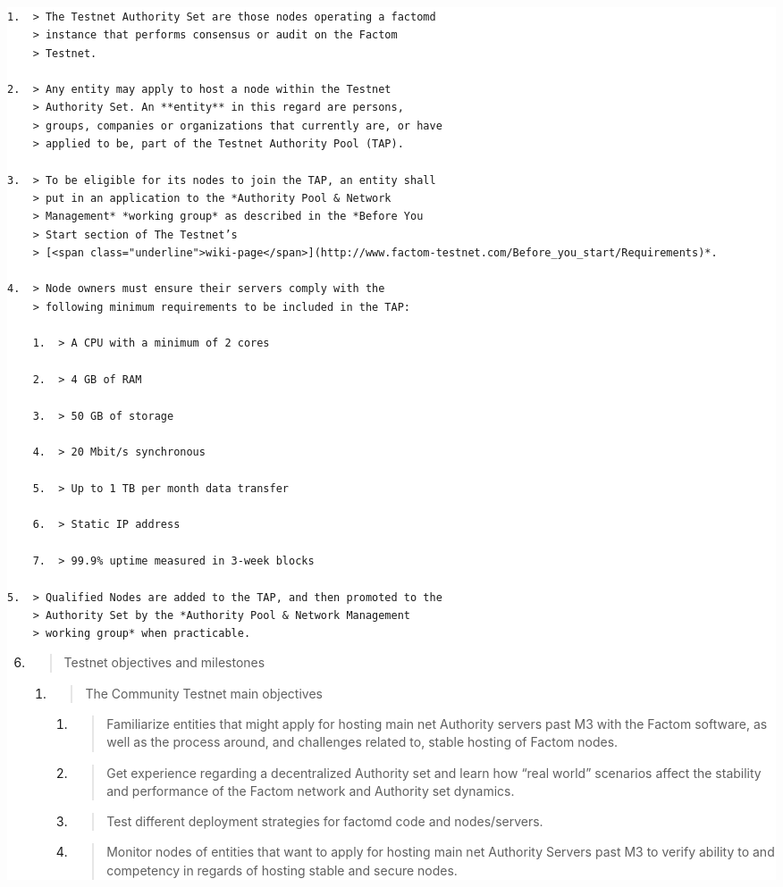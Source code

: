     1.  > The Testnet Authority Set are those nodes operating a factomd
        > instance that performs consensus or audit on the Factom
        > Testnet.
    
    2.  > Any entity may apply to host a node within the Testnet
        > Authority Set. An **entity** in this regard are persons,
        > groups, companies or organizations that currently are, or have
        > applied to be, part of the Testnet Authority Pool (TAP).
    
    3.  > To be eligible for its nodes to join the TAP, an entity shall
        > put in an application to the *Authority Pool & Network
        > Management* *working group* as described in the *Before You
        > Start section of The Testnet’s
        > [<span class="underline">wiki-page</span>](http://www.factom-testnet.com/Before_you_start/Requirements)*.
    
    4.  > Node owners must ensure their servers comply with the
        > following minimum requirements to be included in the TAP:
        
        1.  > A CPU with a minimum of 2 cores
        
        2.  > 4 GB of RAM
        
        3.  > 50 GB of storage
        
        4.  > 20 Mbit/s synchronous
        
        5.  > Up to 1 TB per month data transfer
        
        6.  > Static IP address
        
        7.  > 99.9% uptime measured in 3-week blocks
    
    5.  > Qualified Nodes are added to the TAP, and then promoted to the
        > Authority Set by the *Authority Pool & Network Management
        > working group* when practicable.

6.  > Testnet objectives and milestones
    
    1.  > The Community Testnet main objectives
        
        1.  > Familiarize entities that might apply for hosting main net
            > Authority servers past M3 with the Factom software, as
            > well as the process around, and challenges related to,
            > stable hosting of Factom nodes.
        
        2.  > Get experience regarding a decentralized Authority set and
            > learn how “real world” scenarios affect the stability and
            > performance of the Factom network and Authority set
            > dynamics.
        
        3.  > Test different deployment strategies for factomd code and
            > nodes/servers.
        
        4.  > Monitor nodes of entities that want to apply for hosting
            > main net Authority Servers past M3 to verify ability to
            > and competency in regards of hosting stable and secure
            > nodes.
        